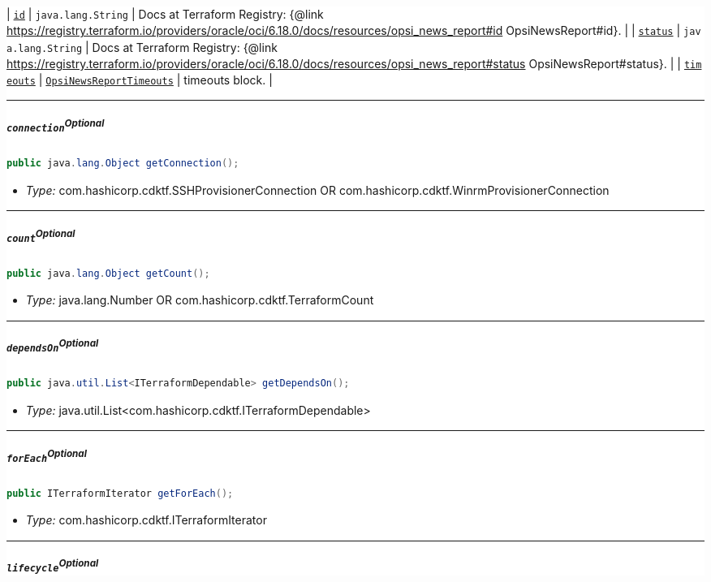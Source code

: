 | <code><a href="#rhizo-co-terraform-provider-oci.opsiNewsReport.OpsiNewsReportConfig.property.id">id</a></code> | <code>java.lang.String</code> | Docs at Terraform Registry: {@link https://registry.terraform.io/providers/oracle/oci/6.18.0/docs/resources/opsi_news_report#id OpsiNewsReport#id}. |
| <code><a href="#rhizo-co-terraform-provider-oci.opsiNewsReport.OpsiNewsReportConfig.property.status">status</a></code> | <code>java.lang.String</code> | Docs at Terraform Registry: {@link https://registry.terraform.io/providers/oracle/oci/6.18.0/docs/resources/opsi_news_report#status OpsiNewsReport#status}. |
| <code><a href="#rhizo-co-terraform-provider-oci.opsiNewsReport.OpsiNewsReportConfig.property.timeouts">timeouts</a></code> | <code><a href="#rhizo-co-terraform-provider-oci.opsiNewsReport.OpsiNewsReportTimeouts">OpsiNewsReportTimeouts</a></code> | timeouts block. |

---

##### `connection`<sup>Optional</sup> <a name="connection" id="rhizo-co-terraform-provider-oci.opsiNewsReport.OpsiNewsReportConfig.property.connection"></a>

```java
public java.lang.Object getConnection();
```

- *Type:* com.hashicorp.cdktf.SSHProvisionerConnection OR com.hashicorp.cdktf.WinrmProvisionerConnection

---

##### `count`<sup>Optional</sup> <a name="count" id="rhizo-co-terraform-provider-oci.opsiNewsReport.OpsiNewsReportConfig.property.count"></a>

```java
public java.lang.Object getCount();
```

- *Type:* java.lang.Number OR com.hashicorp.cdktf.TerraformCount

---

##### `dependsOn`<sup>Optional</sup> <a name="dependsOn" id="rhizo-co-terraform-provider-oci.opsiNewsReport.OpsiNewsReportConfig.property.dependsOn"></a>

```java
public java.util.List<ITerraformDependable> getDependsOn();
```

- *Type:* java.util.List<com.hashicorp.cdktf.ITerraformDependable>

---

##### `forEach`<sup>Optional</sup> <a name="forEach" id="rhizo-co-terraform-provider-oci.opsiNewsReport.OpsiNewsReportConfig.property.forEach"></a>

```java
public ITerraformIterator getForEach();
```

- *Type:* com.hashicorp.cdktf.ITerraformIterator

---

##### `lifecycle`<sup>Optional</sup> <a name="lifecycle" id="rhizo-co-terraform-provider-oci.opsiNewsReport.OpsiNewsReportConfig.property.lifecycle"></a>
